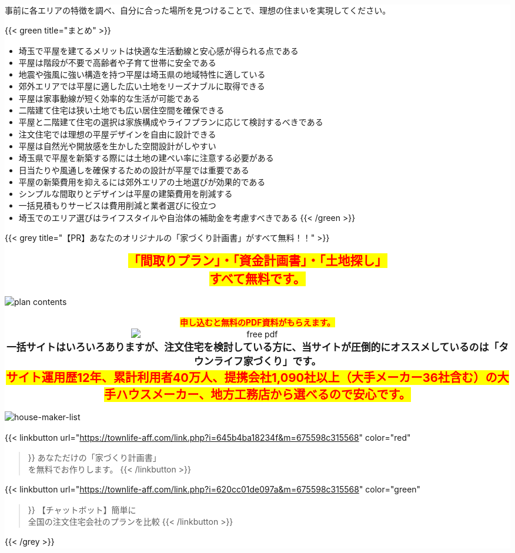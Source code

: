 事前に各エリアの特徴を調べ、自分に合った場所を見つけることで、理想の住まいを実現してください。

{{< green title="まとめ" >}}
- 埼玉で平屋を建てるメリットは快適な生活動線と安心感が得られる点である
- 平屋は階段が不要で高齢者や子育て世帯に安全である
- 地震や強風に強い構造を持つ平屋は埼玉県の地域特性に適している
- 郊外エリアでは平屋に適した広い土地をリーズナブルに取得できる
- 平屋は家事動線が短く効率的な生活が可能である
- 二階建て住宅は狭い土地でも広い居住空間を確保できる
- 平屋と二階建て住宅の選択は家族構成やライフプランに応じて検討するべきである
- 注文住宅では理想の平屋デザインを自由に設計できる
- 平屋は自然光や開放感を生かした空間設計がしやすい
- 埼玉県で平屋を新築する際には土地の建ぺい率に注意する必要がある
- 日当たりや風通しを確保するための設計が平屋では重要である
- 平屋の新築費用を抑えるには郊外エリアの土地選びが効果的である
- シンプルな間取りとデザインは平屋の建築費用を削減する
- 一括見積もりサービスは費用削減と業者選びに役立つ
- 埼玉でのエリア選びはライフスタイルや自治体の補助金を考慮すべきである
{{< /green >}}

{{< grey title="【PR】あなたのオリジナルの「家づくり計画書」がすべて無料！！" >}}
<div style="text-align: center;">
  <span style="color: red; font-weight: bold; font-size: 1.5em; background-color: yellow;">
    「間取りプラン」・「資金計画書」・「土地探し」<br>すべて無料です。
  </span>
</div>

![plan contents](/images/house-casual-ver-02.webp)

<div style="text-align: center;">
  <span style="color: red; font-weight: bold; font-size: 1em; background-color: yellow;">
申し込むと無料のPDF資料がもらえます。
</div>

<div style="text-align: center;">
  <img src="/images/house-casual-ver-03.webp" width="50%" alt="free pdf" style="display: inline-block;" />
</div>

<div style="text-align: center;">
  <span style="font-weight: bold; font-size: 1.2em;">一括サイトはいろいろありますが、注文住宅を検討している方に、当サイトが圧倒的にオススメしているのは「タウンライフ家づくり」です。</spann><br>
  <span style="color: red; font-weight: bold; font-size: 1.2em; background-color: yellow;">サイト運用歴12年、累計利用者40万人、提携会社1,090社以上（大手メーカー36社含む）の大手ハウスメーカー、地方工務店から選べるので安心です。
</div>

![house-maker-list](/images/house-maker-list.webp)

{{< linkbutton
    url="https://townlife-aff.com/link.php?i=645b4ba18234f&m=675598c315568"
    color="red"
>}}
あなただけの「家づくり計画書」<br>を無料でお作りします。
{{< /linkbutton >}}

{{< linkbutton
    url="https://townlife-aff.com/link.php?i=620cc01de097a&m=675598c315568"
    color="green"
>}}
【チャットボット】簡単に<br>全国の注文住宅会社のプランを比較
{{< /linkbutton >}}

{{< /grey >}}
